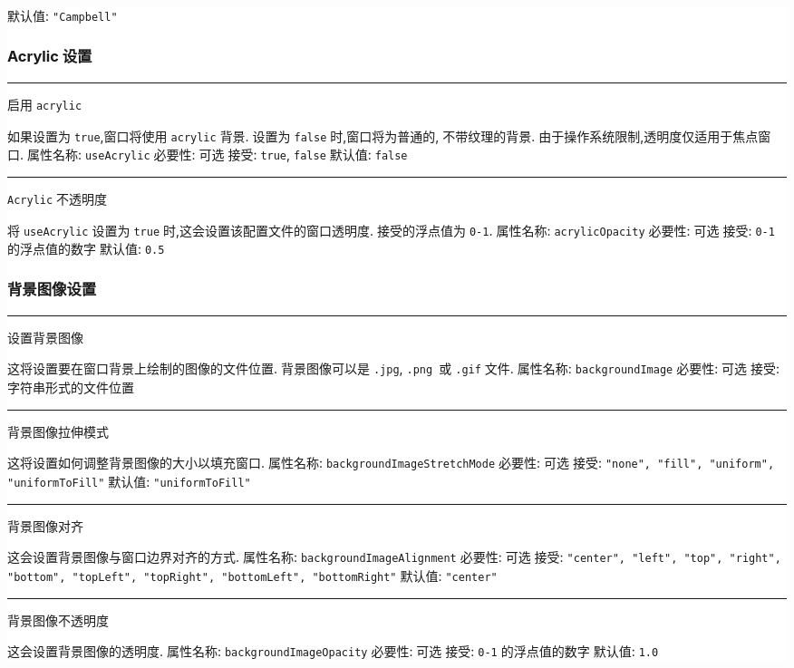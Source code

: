 默认值: `"Campbell"`

### Acrylic 设置

***
启用 `acrylic`

如果设置为 `true`,窗口将使用 `acrylic` 背景. 设置为 `false` 时,窗口将为普通的, 不带纹理的背景. 由于操作系统限制,透明度仅适用于焦点窗口.
属性名称:  `useAcrylic`
必要性:  可选
接受:  `true`, `false`
默认值:  `false`

***
`Acrylic` 不透明度

将 `useAcrylic` 设置为 `true` 时,这会设置该配置文件的窗口透明度. 接受的浮点值为 `0-1`.
属性名称:  `acrylicOpacity`
必要性:  可选
接受:  `0-1` 的浮点值的数字
默认值:  `0.5`

### 背景图像设置

***
设置背景图像

这将设置要在窗口背景上绘制的图像的文件位置. 背景图像可以是 `.jpg`, `.png `或 `.gif` 文件.
属性名称:  `backgroundImage`
必要性:  可选
接受:  字符串形式的文件位置

***
背景图像拉伸模式

这将设置如何调整背景图像的大小以填充窗口.
属性名称:  `backgroundImageStretchMode`
必要性:  可选
接受:  `"none", "fill", "uniform", "uniformToFill"`
默认值:  `"uniformToFill"`

***
背景图像对齐

这会设置背景图像与窗口边界对齐的方式.
属性名称:  `backgroundImageAlignment`
必要性:  可选
接受:  `"center", "left", "top", "right", "bottom", "topLeft", "topRight", "bottomLeft", "bottomRight"`
默认值:  `"center"`

***
背景图像不透明度

这会设置背景图像的透明度.
属性名称:  `backgroundImageOpacity`
必要性:  可选
接受:  `0-1` 的浮点值的数字
默认值:  `1.0`
